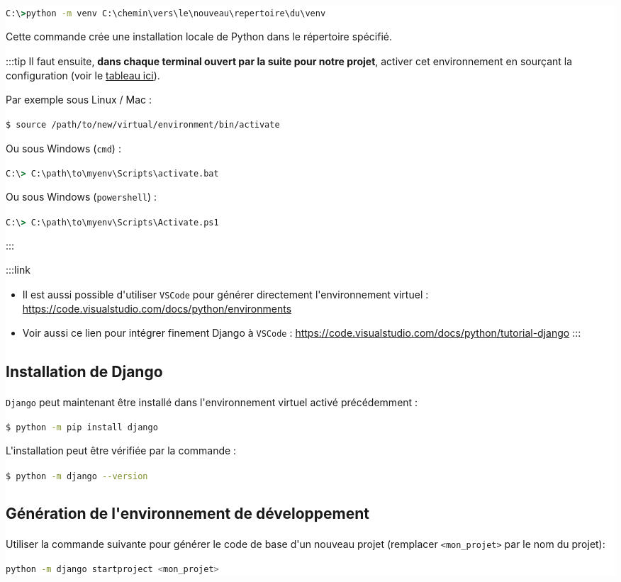 ```cmd
C:\>python -m venv C:\chemin\vers\le\nouveau\repertoire\du\venv
```

Cette commande crée une installation locale de Python dans le répertoire spécifié.

:::tip
Il faut ensuite, **dans chaque terminal ouvert par la suite pour notre projet**, activer cet environnement en sourçant la configuration (voir le [tableau ici](https://docs.python.org/fr/3/library/venv.html#how-venvs-work)).

Par exemple sous Linux / Mac :

```sh
$ source /path/to/new/virtual/environment/bin/activate
```

Ou sous Windows (`cmd`) :

```cmd
C:\> C:\path\to\myenv\Scripts\activate.bat
```

Ou sous Windows (`powershell`) :

```cmd
C:\> C:\path\to\myenv\Scripts\Activate.ps1
```

:::

:::link
- Il est aussi possible d'utiliser `VSCode` pour générer directement l'environnement virtuel : <https://code.visualstudio.com/docs/python/environments>

- Voir aussi ce lien pour intégrer finement Django à `VSCode` : <https://code.visualstudio.com/docs/python/tutorial-django>
:::

## Installation de Django

`Django` peut maintenant être installé dans l'environnement virtuel activé précédemment :

```sh
$ python -m pip install django
```

L'installation peut être vérifiée par la commande : 

```sh
$ python -m django --version
```

## Génération de l'environnement de développement

Utiliser la commande suivante pour générer le code de base d'un nouveau projet (remplacer `<mon_projet>` par le nom du projet):

```sh
python -m django startproject <mon_projet>
```
